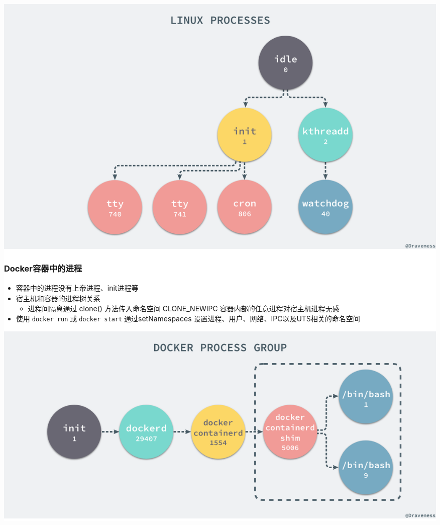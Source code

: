 ![linux-processes](./Docker相关.assets/2017-11-30-linux-processes.png)

### Docker容器中的进程

- 容器中的进程没有上帝进程、init进程等
- 宿主机和容器的进程树关系
  - 进程间隔离通过 clone() 方法传入命名空间 CLONE_NEWIPC 容器内部的任意进程对宿主机进程无感
- 使用 `docker run` 或 `docker start` 通过setNamespaces 设置进程、用户、网络、IPC以及UTS相关的命名空间

![docker-process-group](./Docker相关.assets/2017-11-30-docker-process-group.png)
